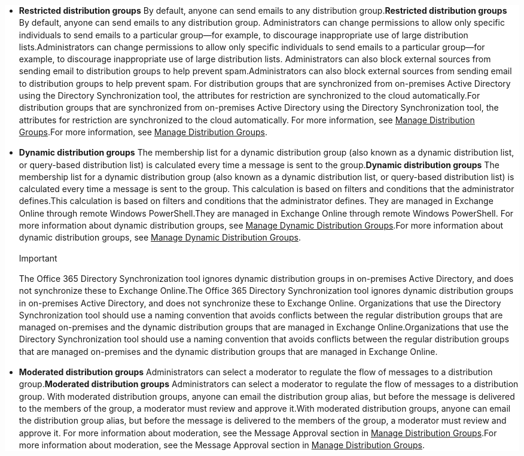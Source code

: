 - <span data-ttu-id="adf44-191">**Restricted distribution groups** By default, anyone can send emails to any distribution group.</span><span class="sxs-lookup"><span data-stu-id="adf44-191">**Restricted distribution groups** By default, anyone can send emails to any distribution group.</span></span> <span data-ttu-id="adf44-192">Administrators can change permissions to allow only specific individuals to send emails to a particular group—for example, to discourage inappropriate use of large distribution lists.</span><span class="sxs-lookup"><span data-stu-id="adf44-192">Administrators can change permissions to allow only specific individuals to send emails to a particular group—for example, to discourage inappropriate use of large distribution lists.</span></span> <span data-ttu-id="adf44-193">Administrators can also block external sources from sending email to distribution groups to help prevent spam.</span><span class="sxs-lookup"><span data-stu-id="adf44-193">Administrators can also block external sources from sending email to distribution groups to help prevent spam.</span></span> <span data-ttu-id="adf44-194">For distribution groups that are synchronized from on-premises Active Directory using the Directory Synchronization tool, the attributes for restriction are synchronized to the cloud automatically.</span><span class="sxs-lookup"><span data-stu-id="adf44-194">For distribution groups that are synchronized from on-premises Active Directory using the Directory Synchronization tool, the attributes for restriction are synchronized to the cloud automatically.</span></span> <span data-ttu-id="adf44-195">For more information, see [Manage Distribution Groups](https://technet.microsoft.com/library/mt577270%28v=exchg.160%29.aspx).</span><span class="sxs-lookup"><span data-stu-id="adf44-195">For more information, see [Manage Distribution Groups](https://technet.microsoft.com/library/mt577270%28v=exchg.160%29.aspx).</span></span>
    
- <span data-ttu-id="adf44-196">**Dynamic distribution groups** The membership list for a dynamic distribution group (also known as a dynamic distribution list, or query-based distribution list) is calculated every time a message is sent to the group.</span><span class="sxs-lookup"><span data-stu-id="adf44-196">**Dynamic distribution groups** The membership list for a dynamic distribution group (also known as a dynamic distribution list, or query-based distribution list) is calculated every time a message is sent to the group.</span></span> <span data-ttu-id="adf44-197">This calculation is based on filters and conditions that the administrator defines.</span><span class="sxs-lookup"><span data-stu-id="adf44-197">This calculation is based on filters and conditions that the administrator defines.</span></span> <span data-ttu-id="adf44-198">They are managed in Exchange Online through remote Windows PowerShell.</span><span class="sxs-lookup"><span data-stu-id="adf44-198">They are managed in Exchange Online through remote Windows PowerShell.</span></span> <span data-ttu-id="adf44-199">For more information about dynamic distribution groups, see [Manage Dynamic Distribution Groups](https://technet.microsoft.com/library/bb123722%28v=exchg.160%29.aspx).</span><span class="sxs-lookup"><span data-stu-id="adf44-199">For more information about dynamic distribution groups, see [Manage Dynamic Distribution Groups](https://technet.microsoft.com/library/bb123722%28v=exchg.160%29.aspx).</span></span>
    
    > [!IMPORTANT]
    > <span data-ttu-id="adf44-200">The Office 365 Directory Synchronization tool ignores dynamic distribution groups in on-premises Active Directory, and does not synchronize these to Exchange Online.</span><span class="sxs-lookup"><span data-stu-id="adf44-200">The Office 365 Directory Synchronization tool ignores dynamic distribution groups in on-premises Active Directory, and does not synchronize these to Exchange Online.</span></span> <span data-ttu-id="adf44-201">Organizations that use the Directory Synchronization tool should use a naming convention that avoids conflicts between the regular distribution groups that are managed on-premises and the dynamic distribution groups that are managed in Exchange Online.</span><span class="sxs-lookup"><span data-stu-id="adf44-201">Organizations that use the Directory Synchronization tool should use a naming convention that avoids conflicts between the regular distribution groups that are managed on-premises and the dynamic distribution groups that are managed in Exchange Online.</span></span> 
  
- <span data-ttu-id="adf44-202">**Moderated distribution groups** Administrators can select a moderator to regulate the flow of messages to a distribution group.</span><span class="sxs-lookup"><span data-stu-id="adf44-202">**Moderated distribution groups** Administrators can select a moderator to regulate the flow of messages to a distribution group.</span></span> <span data-ttu-id="adf44-203">With moderated distribution groups, anyone can email the distribution group alias, but before the message is delivered to the members of the group, a moderator must review and approve it.</span><span class="sxs-lookup"><span data-stu-id="adf44-203">With moderated distribution groups, anyone can email the distribution group alias, but before the message is delivered to the members of the group, a moderator must review and approve it.</span></span> <span data-ttu-id="adf44-204">For more information about moderation, see the Message Approval section in [Manage Distribution Groups](https://technet.microsoft.com/library/mt577270%28v=exchg.160%29.aspx).</span><span class="sxs-lookup"><span data-stu-id="adf44-204">For more information about moderation, see the Message Approval section in [Manage Distribution Groups](https://technet.microsoft.com/library/mt577270%28v=exchg.160%29.aspx).</span></span>